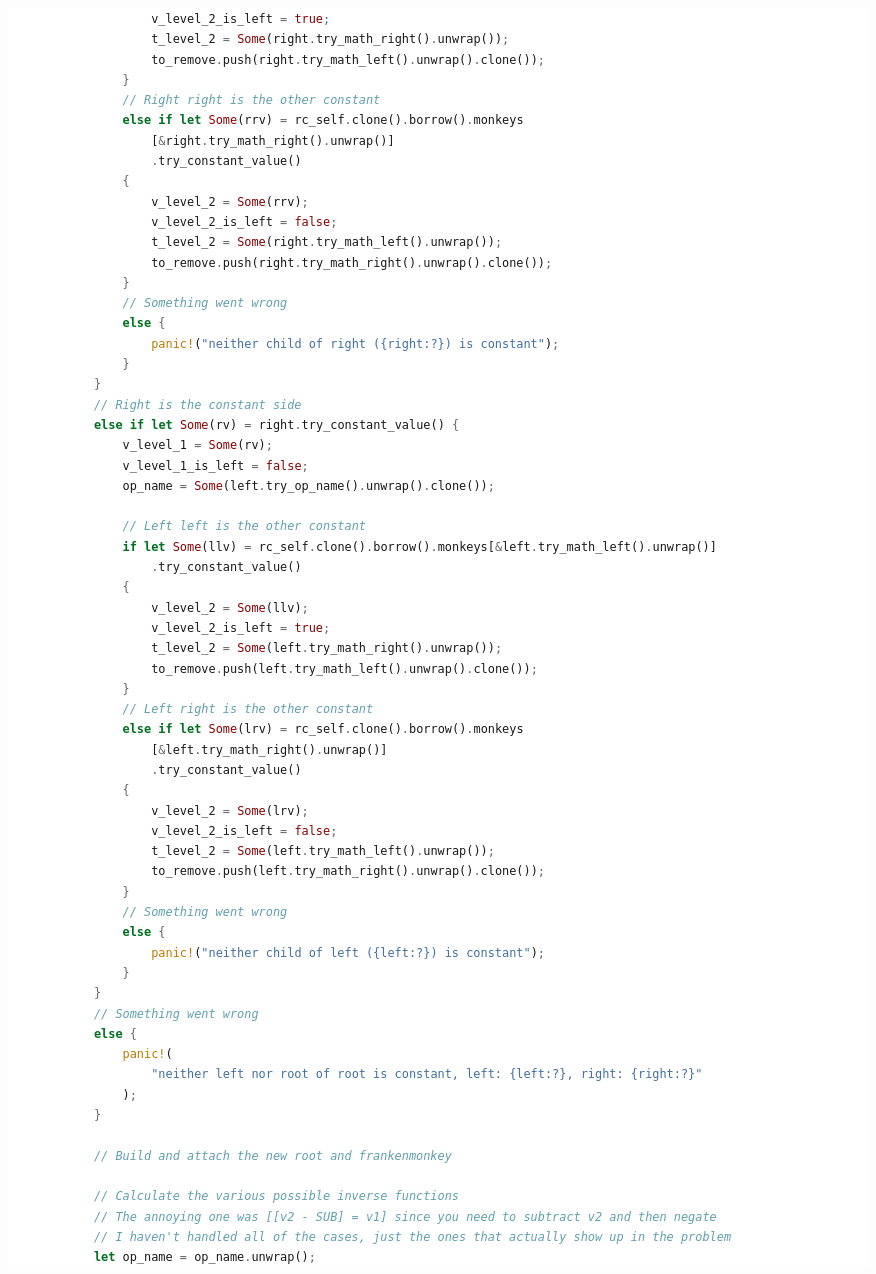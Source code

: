 ```rust
                    v_level_2_is_left = true;
                    t_level_2 = Some(right.try_math_right().unwrap());
                    to_remove.push(right.try_math_left().unwrap().clone());
                }
                // Right right is the other constant
                else if let Some(rrv) = rc_self.clone().borrow().monkeys
                    [&right.try_math_right().unwrap()]
                    .try_constant_value()
                {
                    v_level_2 = Some(rrv);
                    v_level_2_is_left = false;
                    t_level_2 = Some(right.try_math_left().unwrap());
                    to_remove.push(right.try_math_right().unwrap().clone());
                }
                // Something went wrong
                else {
                    panic!("neither child of right ({right:?}) is constant");
                }
            }
            // Right is the constant side
            else if let Some(rv) = right.try_constant_value() {
                v_level_1 = Some(rv);
                v_level_1_is_left = false;
                op_name = Some(left.try_op_name().unwrap().clone());

                // Left left is the other constant
                if let Some(llv) = rc_self.clone().borrow().monkeys[&left.try_math_left().unwrap()]
                    .try_constant_value()
                {
                    v_level_2 = Some(llv);
                    v_level_2_is_left = true;
                    t_level_2 = Some(left.try_math_right().unwrap());
                    to_remove.push(left.try_math_left().unwrap().clone());
                }
                // Left right is the other constant
                else if let Some(lrv) = rc_self.clone().borrow().monkeys
                    [&left.try_math_right().unwrap()]
                    .try_constant_value()
                {
                    v_level_2 = Some(lrv);
                    v_level_2_is_left = false;
                    t_level_2 = Some(left.try_math_left().unwrap());
                    to_remove.push(left.try_math_right().unwrap().clone());
                }
                // Something went wrong
                else {
                    panic!("neither child of left ({left:?}) is constant");
                }
            }
            // Something went wrong
            else {
                panic!(
                    "neither left nor root of root is constant, left: {left:?}, right: {right:?}"
                );
            }

            // Build and attach the new root and frankenmonkey

            // Calculate the various possible inverse functions
            // The annoying one was [[v2 - SUB] = v1] since you need to subtract v2 and then negate
            // I haven't handled all of the cases, just the ones that actually show up in the problem
            let op_name = op_name.unwrap();
```